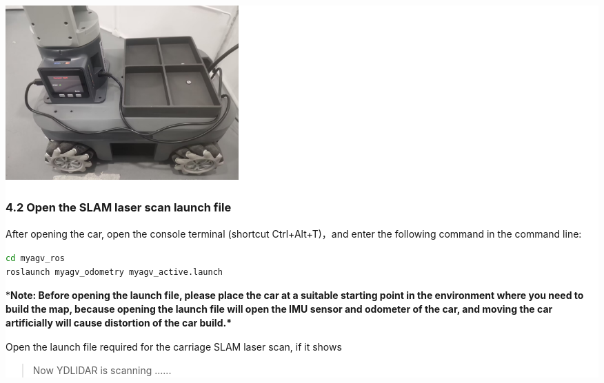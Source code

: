 <img src="./图片/12.jpg" alt="4 (2)" style="zoom: 33%;" />

### 4.2 Open the SLAM laser scan launch file

After opening the car, open the console terminal (shortcut Ctrl+Alt+T)，and enter the following command in the command line:

```bash
cd myagv_ros
roslaunch myagv_odometry myagv_active.launch
```

***Note: Before opening the launch file, please place the car at a suitable starting point in the environment where you need to build the map, because opening the launch file will open the IMU sensor and odometer of the car, and moving the car artificially will cause distortion of the car build.\***

Open the launch file required for the carriage SLAM laser scan, if it shows

> Now YDLIDAR is scanning ......
